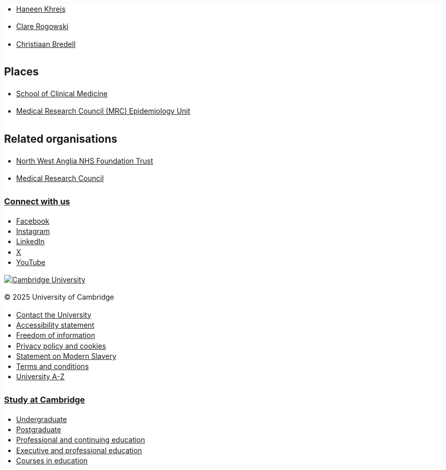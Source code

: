 *   [Haneen Khreis](/people/haneen-khreis)
    
*   [Clare Rogowski](/people/clare-rogowski)
    
*   [Christiaan Bredell](/people/christiaan-bredell)
    

## Places

*   [School of Clinical Medicine](/affiliations/school-of-clinical-medicine)
    
*   [Medical Research Council (MRC) Epidemiology Unit](/affiliations/medical-research-council-%28mrc%29-epidemiology-unit)
    

## Related organisations

*   [North West Anglia NHS Foundation Trust](/external-affiliations/north-west-anglia-nhs-foundation-trust)
    
*   [Medical Research Council](/external-affiliations/medical-research-council)
    

### [Connect with us](/about-this-site/connect-with-us)

*   [Facebook](https://www.facebook.com/cambridge.university)
*   [Instagram](https://www.instagram.com/cambridgeuniversity/)
*   [LinkedIn](https://www.linkedin.com/school/4522)
*   [X](https://twitter.com/cambridge_uni)
*   [YouTube](https://www.youtube.com/cambridgeuniversity)

[![Cambridge University](https://www.cam.ac.uk/sites/default/files/logo.png)](https://www.cam.ac.uk)

© 2025 University of Cambridge

*   [Contact the University](/about-the-university/contact-the-university?ucam-ref=global-footer)
*   [Accessibility statement](/about-this-site/accessibility)
*   [Freedom of information](https://www.information-compliance.admin.cam.ac.uk/foi?ucam-ref=global-footer)
*   [Privacy policy and cookies](/about-this-site/privacy-policy?ucam-ref=global-footer)
*   [Statement on Modern Slavery](https://www.governanceandcompliance.admin.cam.ac.uk/governance-and-strategy/anti-slavery-and-anti-trafficking?ucam-ref=global-footer "Modern Slavery Act Transparency Statement")
*   [Terms and conditions](/about-this-site/terms-and-conditions?ucam-ref=global-footer)
*   [University A-Z](/university-a-z?ucam-ref=global-footer)

### [Study at Cambridge](/study-at-cambridge?ucam-ref=global-footer)

*   [Undergraduate](https://www.undergraduate.study.cam.ac.uk/?ucam-ref=global-footer)
*   [Postgraduate](https://www.postgraduate.study.cam.ac.uk/?ucam-ref=global-footer)
*   [Professional and continuing education](https://www.pace.cam.ac.uk/?ucam-ref=global-footer)
*   [Executive and professional education](https://www.cam.ac.uk/study-at-cambridge/executive-and-professional-education/?ucam-ref=global-footer)
*   [Courses in education](https://www.educ.cam.ac.uk/?ucam-ref=global-footer)
